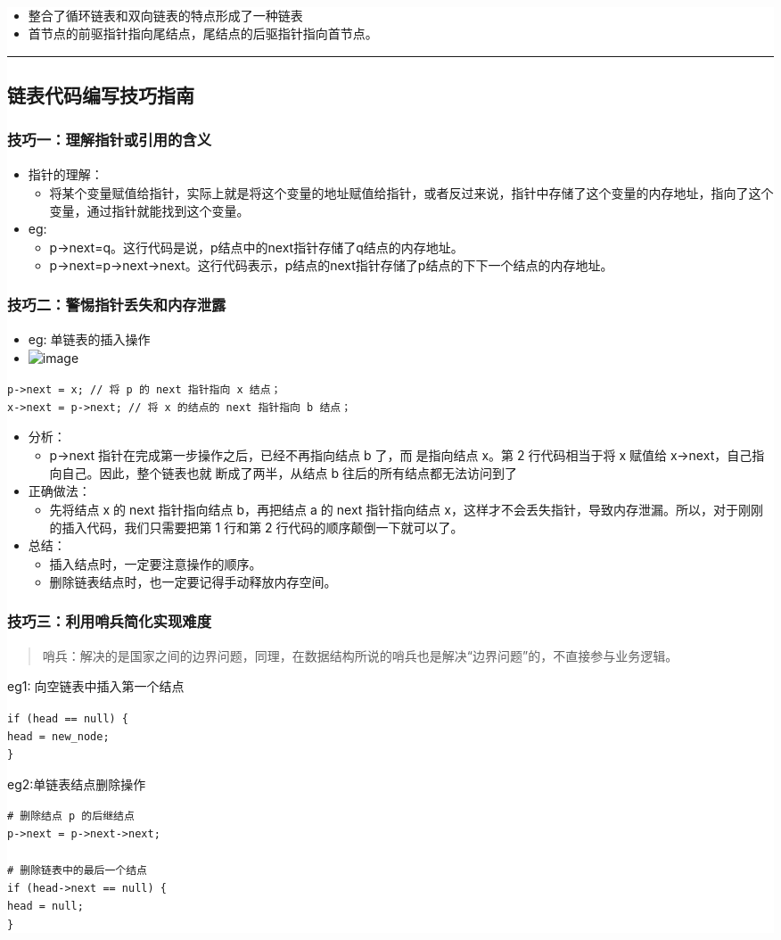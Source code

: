 - 整合了循环链表和双向链表的特点形成了一种链表
- 首节点的前驱指针指向尾结点，尾结点的后驱指针指向首节点。

---
## 链表代码编写技巧指南

### 技巧一：理解指针或引用的含义

- 指针的理解：
  - 将某个变量赋值给指针，实际上就是将这个变量的地址赋值给指针，或者反过来说，指针中存储了这个变量的内存地址，指向了这个变量，通过指针就能找到这个变量。
- eg:
  - p->next=q。这行代码是说，p结点中的next指针存储了q结点的内存地址。
  - p->next=p->next->next。这行代码表示，p结点的next指针存储了p结点的下下一个结点的内存地址。

### 技巧二：警惕指针丢失和内存泄露

- eg: 单链表的插入操作
- ![image](https://cdn.staticaly.com/gh/sswfive/blog-pic@main/20230331/image.3j2r3fc4yfw0.webp)

```
p->next = x; // 将 p 的 next 指针指向 x 结点；
x->next = p->next; // 将 x 的结点的 next 指针指向 b 结点；
```

   - 分析：
     - p->next 指针在完成第一步操作之后，已经不再指向结点 b 了，而 是指向结点 x。第 2 行代码相当于将 x 赋值给 x->next，自己指向自己。因此，整个链表也就 断成了两半，从结点 b 往后的所有结点都无法访问到了
   - 正确做法：
     - 先将结点 x 的 next 指针指向结点 b，再把结点 a 的 next 指针指向结点 x，这样才不会丢失指针，导致内存泄漏。所以，对于刚刚的插入代码，我们只需要把第 1 行和第 2 行代码的顺序颠倒一下就可以了。
- 总结：
  - 插入结点时，一定要注意操作的顺序。
  - 删除链表结点时，也一定要记得手动释放内存空间。

### 技巧三：利用哨兵简化实现难度

> 哨兵：解决的是国家之间的边界问题，同理，在数据结构所说的哨兵也是解决“边界问题”的，不直接参与业务逻辑。

eg1: 向空链表中插入第一个结点

```
if (head == null) {
head = new_node;
}
```

eg2:单链表结点删除操作

```
# 删除结点 p 的后继结点
p->next = p->next->next;

# 删除链表中的最后一个结点
if (head->next == null) {
head = null;
}
```
